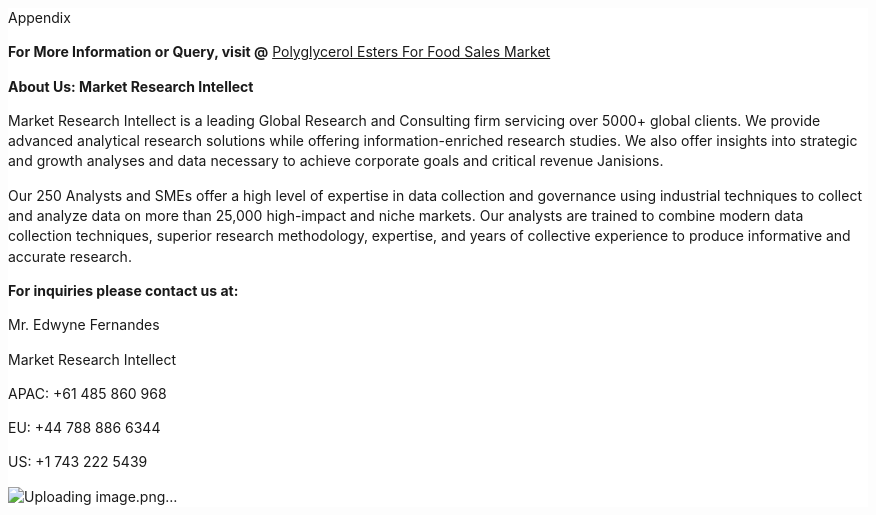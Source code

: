 Appendix</span></em></p><p><span class="font-[700]"><strong>For More Information or Query, visit&nbsp;@</strong>&nbsp;</span><span class="font-[700]"><a href="https://www.marketresearchintellect.com/product/global-polyglycerol-esters-for-food-sales-market/?utm_source=Linkedin&utm_medium=846" target="_blank" data-tracking-control-name="article-ssr-frontend-pulse_little-text-block" data-tracking-will-navigate="" data-test-link="">Polyglycerol Esters For Food Sales Market</a></span></p><p><strong><span class="font-[700]">About Us: Market Research Intellect</span></strong></p><p><span class="">Market Research Intellect is a leading Global Research and Consulting firm servicing over 5000+ global clients. We provide advanced analytical research solutions while offering information-enriched research studies.&nbsp;</span>We also offer insights into strategic and growth analyses and data necessary to achieve corporate goals and critical revenue Janisions.</p><p><span class="">Our 250 Analysts and SMEs offer a high level of expertise in data collection and governance using industrial techniques to collect and analyze data on more than 25,000 high-impact and niche markets. Our analysts are trained to combine modern data collection techniques, superior research methodology, expertise, and years of collective experience to produce informative and accurate research.</span></p><p><strong>For inquiries please contact us at:</strong></p><p>Mr. Edwyne Fernandes</p><p>Market Research Intellect</p><p>APAC: +61 485 860 968</p><p>EU: +44 788 886 6344</p><p>US: +1 743 222 5439</p>
![Uploading image.png…]()
